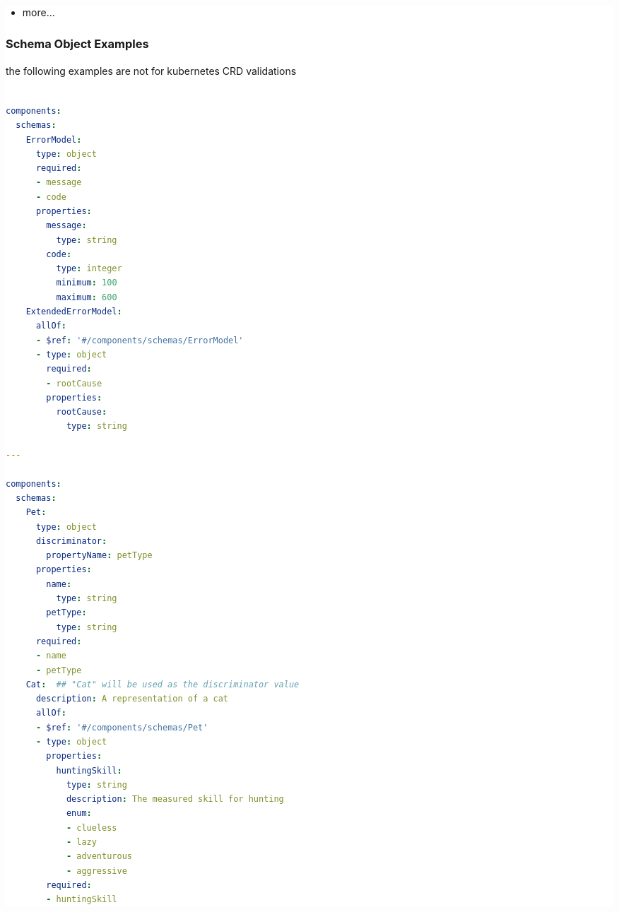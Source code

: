 * more...

### Schema Object Examples

the following examples are not for kubernetes CRD validations

```yaml

components:
  schemas:
    ErrorModel:
      type: object
      required:
      - message
      - code
      properties:
        message:
          type: string
        code:
          type: integer
          minimum: 100
          maximum: 600
    ExtendedErrorModel:
      allOf:
      - $ref: '#/components/schemas/ErrorModel'
      - type: object
        required:
        - rootCause
        properties:
          rootCause:
            type: string

---

components:
  schemas:
    Pet:
      type: object
      discriminator:
        propertyName: petType
      properties:
        name:
          type: string
        petType:
          type: string
      required:
      - name
      - petType
    Cat:  ## "Cat" will be used as the discriminator value
      description: A representation of a cat
      allOf:
      - $ref: '#/components/schemas/Pet'
      - type: object
        properties:
          huntingSkill:
            type: string
            description: The measured skill for hunting
            enum:
            - clueless
            - lazy
            - adventurous
            - aggressive
        required:
        - huntingSkill
```